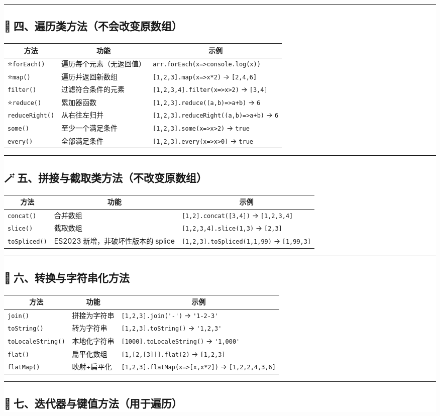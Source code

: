 
---

## 🧮 四、遍历类方法（不会改变原数组）

| 方法            | 功能                     | 示例                                    |
| --------------- | ------------------------ | --------------------------------------- |
| ⭐`forEach()`     | 遍历每个元素（无返回值） | `arr.forEach(x=>console.log(x))`        |
| ⭐`map()`         | 遍历并返回新数组         | `[1,2,3].map(x=>x*2)` → `[2,4,6]`       |
| `filter()`      | 过滤符合条件的元素       | `[1,2,3,4].filter(x=>x>2)` → `[3,4]`    |
| ⭐`reduce()`      | 累加器函数               | `[1,2,3].reduce((a,b)=>a+b)` → `6`      |
| `reduceRight()` | 从右往左归并             | `[1,2,3].reduceRight((a,b)=>a+b)` → `6` |
| `some()`        | 至少一个满足条件         | `[1,2,3].some(x=>x>2)` → `true`         |
| `every()`       | 全部满足条件             | `[1,2,3].every(x=>x>0)` → `true`        |

---

## 🪄 五、拼接与截取类方法（不改变原数组）

| 方法          | 功能                               | 示例                                     |
| ------------- | ---------------------------------- | ---------------------------------------- |
| `concat()`    | 合并数组                           | `[1,2].concat([3,4])` → `[1,2,3,4]`      |
| `slice()`     | 截取数组                           | `[1,2,3,4].slice(1,3)` → `[2,3]`         |
| `toSpliced()` | ES2023 新增，非破坏性版本的 splice | `[1,2,3].toSpliced(1,1,99)` → `[1,99,3]` |

---

## 🧷 六、转换与字符串化方法

| 方法               | 功能         | 示例                                            |
| ------------------ | ------------ | ----------------------------------------------- |
| `join()`           | 拼接为字符串 | `[1,2,3].join('-')` → `'1-2-3'`                 |
| `toString()`       | 转为字符串   | `[1,2,3].toString()` → `'1,2,3'`                |
| `toLocaleString()` | 本地化字符串 | `[1000].toLocaleString()` → `'1,000'`           |
| `flat()`           | 扁平化数组   | `[1,[2,[3]]].flat(2)` → `[1,2,3]`               |
| `flatMap()`        | 映射+扁平化  | `[1,2,3].flatMap(x=>[x,x*2])` → `[1,2,2,4,3,6]` |

---

## 🧊 七、迭代器与键值方法（用于遍历）
